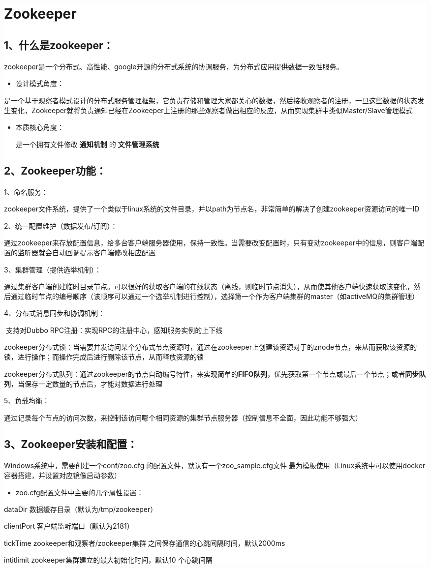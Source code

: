 # Zookeeper

## 1、什么是zookeeper：

zookeeper是一个分布式、高性能、google开源的分布式系统的协调服务，为分布式应用提供数据一致性服务。

- 设计模式角度：

​		是一个基于观察者模式设计的分布式服务管理框架，它负责存储和管理大家都关心的数据，然后接收观察者的注册，一旦这些数据的状态发生变化，Zookeeper就将负责通知已经在Zookeeper上注册的那些观察者做出相应的反应，从而实现集群中类似Master/Slave管理模式

- 本质核心角度：

  是一个拥有文件修改 **通知机制** 的 **文件管理系统**

## 2、Zookeeper功能：

1、命名服务：

​		zookeeper文件系统，提供了一个类似于linux系统的文件目录，并以path为节点名，非常简单的解决了创建zookeeper资源访问的唯一ID

2、统一配置维护（数据发布/订阅）：

​		通过zookeeper来存放配置信息，给多台客户端服务器使用，保持一致性。当需要改变配置时，只有变动zookeeper中的信息，则客户端配置的监听器就会自动回调提示客户端修改相应配置

3、集群管理（提供选举机制）：

​		通过集群客户端创建临时目录节点。可以很好的获取客户端的在线状态（离线，则临时节点消失），从而使其他客户端快速获取该变化，然后通过临时节点的编号顺序（该顺序可以通过一个选举机制进行控制），选择第一个作为客户端集群的master（如activeMQ的集群管理）

4、分布式消息同步和协调机制：

​		支持对Dubbo RPC注册：实现RPC的注册中心，感知服务实例的上下线

​		zookeeper分布式锁：当需要并发访问某个分布式节点资源时，通过在zookeeper上创建该资源对于的znode节点，来从而获取该资源的锁，进行操作；而操作完成后进行删除该节点，从而释放资源的锁

​		zookeeper分布式队列：通过zookeeper的节点自动编号特性，来实现简单的**FIFO队列**，优先获取第一个节点或最后一个节点；或者**同步队列**，当保存一定数量的节点后，才能对数据进行处理

5、负载均衡：

​		通过记录每个节点的访问次数，来控制该访问哪个相同资源的集群节点服务器（控制信息不全面，因此功能不够强大）

## 3、Zookeeper安装和配置：

Windows系统中，需要创建一个conf/zoo.cfg 的配置文件，默认有一个zoo_sample.cfg文件 最为模板使用（Linux系统中可以使用docker容器搭建，并设置对应镜像启动参数）

- zoo.cfg配置文件中主要的几个属性设置：

dataDir  数据缓存目录（默认为/tmp/zookeeper） 

clientPort  客户端监听端口（默认为2181） 

tickTime  zookeeper和观察者/zookeeper集群 之间保存通信的心跳间隔时间，默认2000ms

intitlimit  zookeeper集群建立的最大初始化时间，默认10 个心跳间隔
